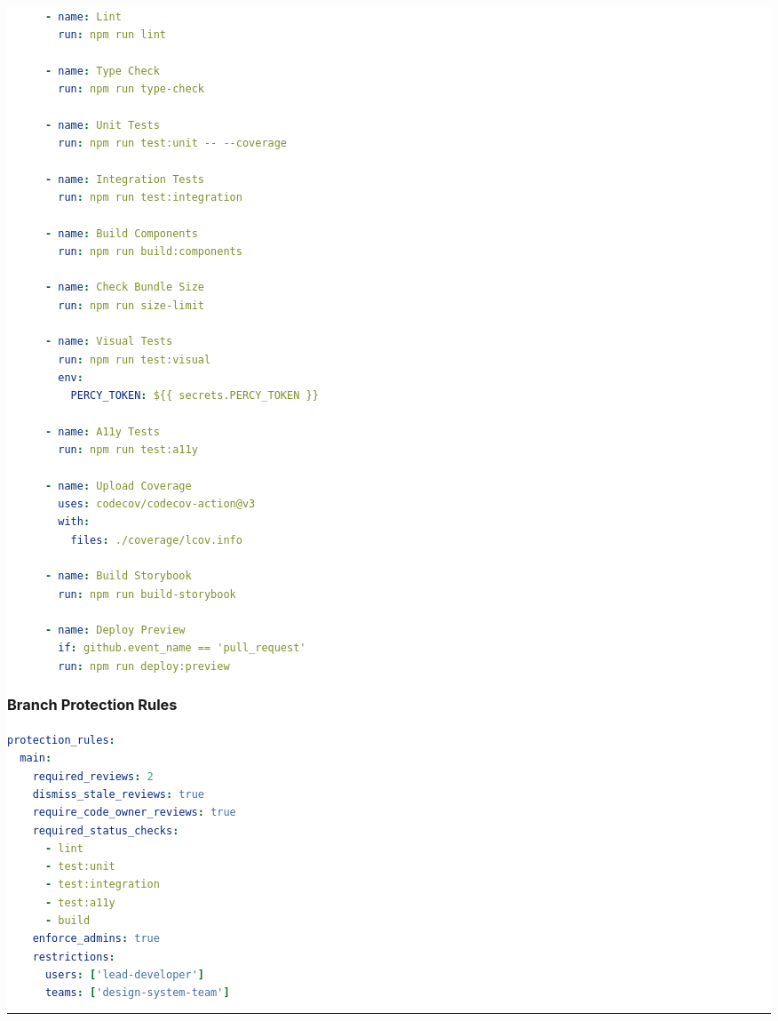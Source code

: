 ```yaml
      - name: Lint
        run: npm run lint
      
      - name: Type Check
        run: npm run type-check
      
      - name: Unit Tests
        run: npm run test:unit -- --coverage
      
      - name: Integration Tests
        run: npm run test:integration
      
      - name: Build Components
        run: npm run build:components
      
      - name: Check Bundle Size
        run: npm run size-limit
      
      - name: Visual Tests
        run: npm run test:visual
        env:
          PERCY_TOKEN: ${{ secrets.PERCY_TOKEN }}
      
      - name: A11y Tests
        run: npm run test:a11y
      
      - name: Upload Coverage
        uses: codecov/codecov-action@v3
        with:
          files: ./coverage/lcov.info
      
      - name: Build Storybook
        run: npm run build-storybook
      
      - name: Deploy Preview
        if: github.event_name == 'pull_request'
        run: npm run deploy:preview
```

### Branch Protection Rules
```yaml
protection_rules:
  main:
    required_reviews: 2
    dismiss_stale_reviews: true
    require_code_owner_reviews: true
    required_status_checks:
      - lint
      - test:unit
      - test:integration
      - test:a11y
      - build
    enforce_admins: true
    restrictions:
      users: ['lead-developer']
      teams: ['design-system-team']
```

---